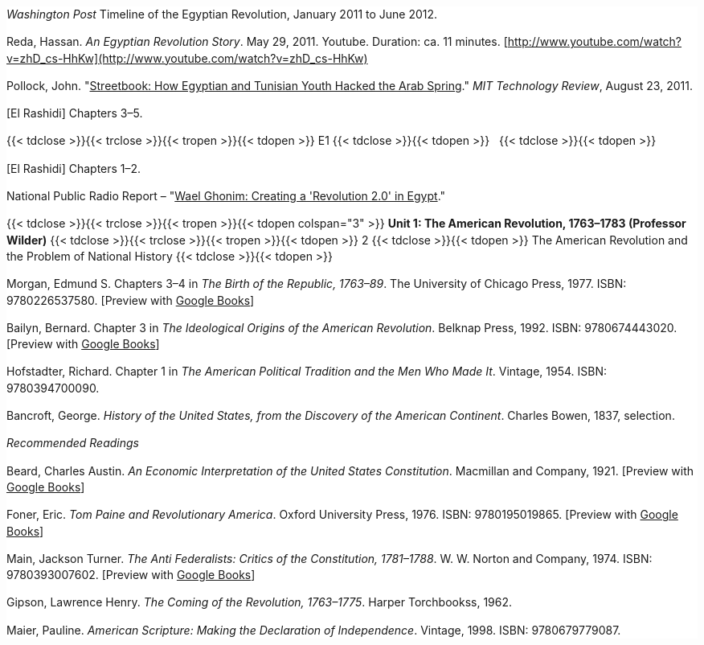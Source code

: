 *Washington Post* Timeline of the Egyptian Revolution, January 2011 to June 2012.

Reda, Hassan. *An Egyptian Revolution Story*. May 29, 2011. Youtube. Duration: ca. 11 minutes. [http://www.youtube.com/watch?v=zhD_cs-HhKw](http://www.youtube.com/watch?v=zhD_cs-HhKw)

Pollock, John. "[Streetbook: How Egyptian and Tunisian Youth Hacked the Arab Spring](https://www.technologyreview.com/2011/08/23/117825/streetbook/)." *MIT Technology Review*, August 23, 2011.

\[El Rashidi\] Chapters 3–5.

{{< tdclose >}}{{< trclose >}}{{< tropen >}}{{< tdopen >}}
E1
{{< tdclose >}}{{< tdopen >}}
 
{{< tdclose >}}{{< tdopen >}}

\[El Rashidi\] Chapters 1–2.

National Public Radio Report – "[Wael Ghonim: Creating a 'Revolution 2.0' in Egypt](http://www.npr.org/2012/02/09/146636605/wael-ghonim-creating-a-revolution-2-0-in-egypt)."

{{< tdclose >}}{{< trclose >}}{{< tropen >}}{{< tdopen colspan="3" >}}
**Unit 1: The American Revolution, 1763–1783 (Professor Wilder)**
{{< tdclose >}}{{< trclose >}}{{< tropen >}}{{< tdopen >}}
2
{{< tdclose >}}{{< tdopen >}}
The American Revolution and the Problem of National History
{{< tdclose >}}{{< tdopen >}}

Morgan, Edmund S. Chapters 3–4 in *The Birth of the Republic, 1763–89*. The University of Chicago Press, 1977. ISBN: 9780226537580. \[Preview with [Google Books](http://books.google.com/books?id=k34GSXBKXtsC&pg=PAfrontcover)\]

Bailyn, Bernard. Chapter 3 in *The Ideological Origins of the American Revolution*. Belknap Press, 1992. ISBN: 9780674443020. \[Preview with [Google Books](http://books.google.com/books?id=M2ufnU-PHH0C&pg=PAfrontcover)\]

Hofstadter, Richard. Chapter 1 in *The American Political Tradition and the Men Who Made It*. Vintage, 1954. ISBN: 9780394700090.

Bancroft, George. *History of the United States, from the Discovery of the American Continent*. Charles Bowen, 1837, selection.

*Recommended Readings*

Beard, Charles Austin. *An Economic Interpretation of the United States Constitution*. Macmillan and Company, 1921. \[Preview with [Google Books](http://books.google.com/books?id=D90oAwAAQBAJ&pg=PAfrontcover)\]

Foner, Eric. *Tom Paine and Revolutionary America*. Oxford University Press, 1976. ISBN: 9780195019865. \[Preview with [Google Books](http://books.google.com/books?id=OyFF1M8_VDAC&pg=PAfrontcover)\]

Main, Jackson Turner. *The Anti Federalists: Critics of the Constitution, 1781–1788*. W. W. Norton and Company, 1974. ISBN: 9780393007602. \[Preview with [Google Books](http://books.google.com/books?id=n0tf43-IUWcC&pg=PAfrontcover)\]

Gipson, Lawrence Henry. *The Coming of the Revolution, 1763–1775*. Harper Torchbookss, 1962.

Maier, Pauline. *American Scripture: Making the Declaration of Independence*. Vintage, 1998. ISBN: 9780679779087.
